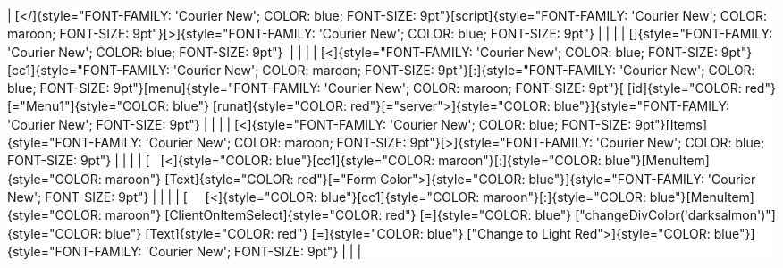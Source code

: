 | [\</]{style="FONT-FAMILY: 'Courier New'; COLOR: blue; FONT-SIZE: 9pt"}[script]{style="FONT-FAMILY: 'Courier New'; COLOR: maroon; FONT-SIZE: 9pt"}[\>]{style="FONT-FAMILY: 'Courier New'; COLOR: blue; FONT-SIZE: 9pt"}                                                                                                                                                                                                                                                     |
|                                                                                                                                                                                                                                                                                                                                                                                                                                                                            |
| []{style="FONT-FAMILY: 'Courier New'; COLOR: blue; FONT-SIZE: 9pt"}                                                                                                                                                                                                                                                                                                                                                                                                        |
|                                                                                                                                                                                                                                                                                                                                                                                                                                                                            |
| [\<]{style="FONT-FAMILY: 'Courier New'; COLOR: blue; FONT-SIZE: 9pt"}[cc1]{style="FONT-FAMILY: 'Courier New'; COLOR: maroon; FONT-SIZE: 9pt"}[:]{style="FONT-FAMILY: 'Courier New'; COLOR: blue; FONT-SIZE: 9pt"}[menu]{style="FONT-FAMILY: 'Courier New'; COLOR: maroon; FONT-SIZE: 9pt"}[ [id]{style="COLOR: red"}[=\"Menu1\"]{style="COLOR: blue"} [runat]{style="COLOR: red"}[=\"server\"\>]{style="COLOR: blue"}]{style="FONT-FAMILY: 'Courier New'; FONT-SIZE: 9pt"} |
|                                                                                                                                                                                                                                                                                                                                                                                                                                                                            |
| [\<]{style="FONT-FAMILY: 'Courier New'; COLOR: blue; FONT-SIZE: 9pt"}[Items]{style="FONT-FAMILY: 'Courier New'; COLOR: maroon; FONT-SIZE: 9pt"}[\>]{style="FONT-FAMILY: 'Courier New'; COLOR: blue; FONT-SIZE: 9pt"}                                                                                                                                                                                                                                                       |
|                                                                                                                                                                                                                                                                                                                                                                                                                                                                            |
| [   [\<]{style="COLOR: blue"}[cc1]{style="COLOR: maroon"}[:]{style="COLOR: blue"}[MenuItem]{style="COLOR: maroon"} [Text]{style="COLOR: red"}[=\"Form Color\"\>]{style="COLOR: blue"}]{style="FONT-FAMILY: 'Courier New'; FONT-SIZE: 9pt"}                                                                                                                                                                                                                                 |
|                                                                                                                                                                                                                                                                                                                                                                                                                                                                            |
| [     [\<]{style="COLOR: blue"}[cc1]{style="COLOR: maroon"}[:]{style="COLOR: blue"}[MenuItem]{style="COLOR: maroon"} [ClientOnItemSelect]{style="COLOR: red"} [=]{style="COLOR: blue"} [\"changeDivColor(\'darksalmon\')\"]{style="COLOR: blue"} [Text]{style="COLOR: red"} [=]{style="COLOR: blue"} [\"Change to Light Red\"\>]{style="COLOR: blue"}]{style="FONT-FAMILY: 'Courier New'; FONT-SIZE: 9pt"}                                                                 |
|                                                                                                                                                                                                                                                                                                                                                                                                                                                                            |